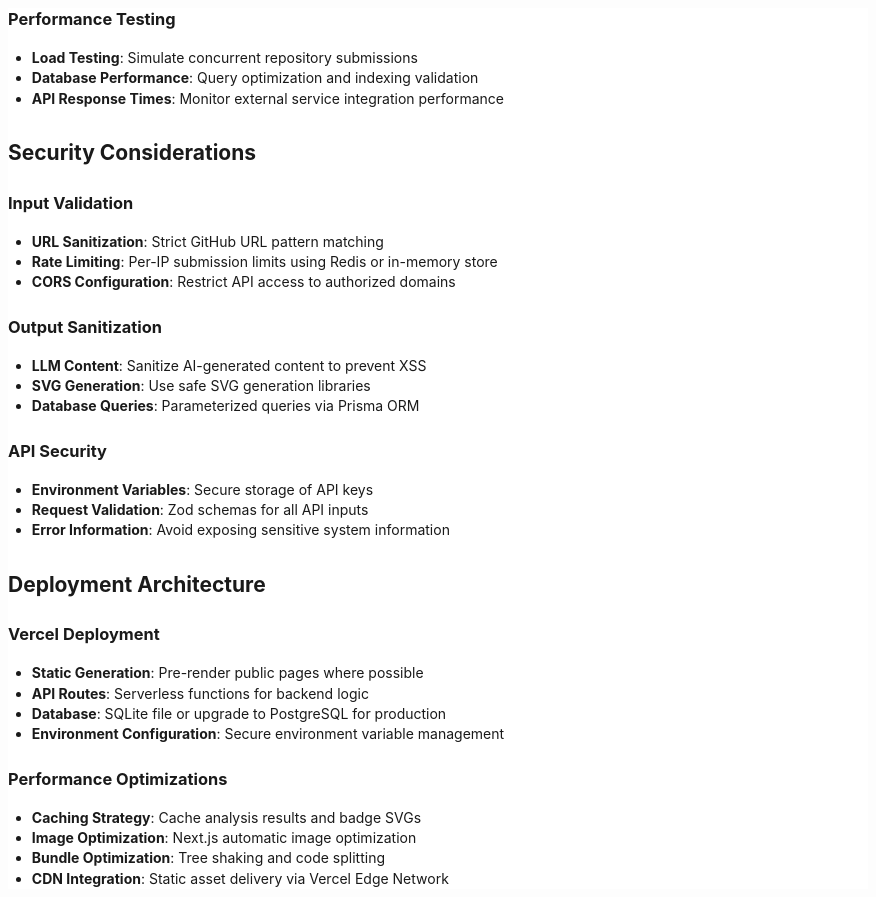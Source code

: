 ### Performance Testing
- **Load Testing**: Simulate concurrent repository submissions
- **Database Performance**: Query optimization and indexing validation
- **API Response Times**: Monitor external service integration performance

## Security Considerations

### Input Validation
- **URL Sanitization**: Strict GitHub URL pattern matching
- **Rate Limiting**: Per-IP submission limits using Redis or in-memory store
- **CORS Configuration**: Restrict API access to authorized domains

### Output Sanitization
- **LLM Content**: Sanitize AI-generated content to prevent XSS
- **SVG Generation**: Use safe SVG generation libraries
- **Database Queries**: Parameterized queries via Prisma ORM

### API Security
- **Environment Variables**: Secure storage of API keys
- **Request Validation**: Zod schemas for all API inputs
- **Error Information**: Avoid exposing sensitive system information

## Deployment Architecture

### Vercel Deployment
- **Static Generation**: Pre-render public pages where possible
- **API Routes**: Serverless functions for backend logic
- **Database**: SQLite file or upgrade to PostgreSQL for production
- **Environment Configuration**: Secure environment variable management

### Performance Optimizations
- **Caching Strategy**: Cache analysis results and badge SVGs
- **Image Optimization**: Next.js automatic image optimization
- **Bundle Optimization**: Tree shaking and code splitting
- **CDN Integration**: Static asset delivery via Vercel Edge Network